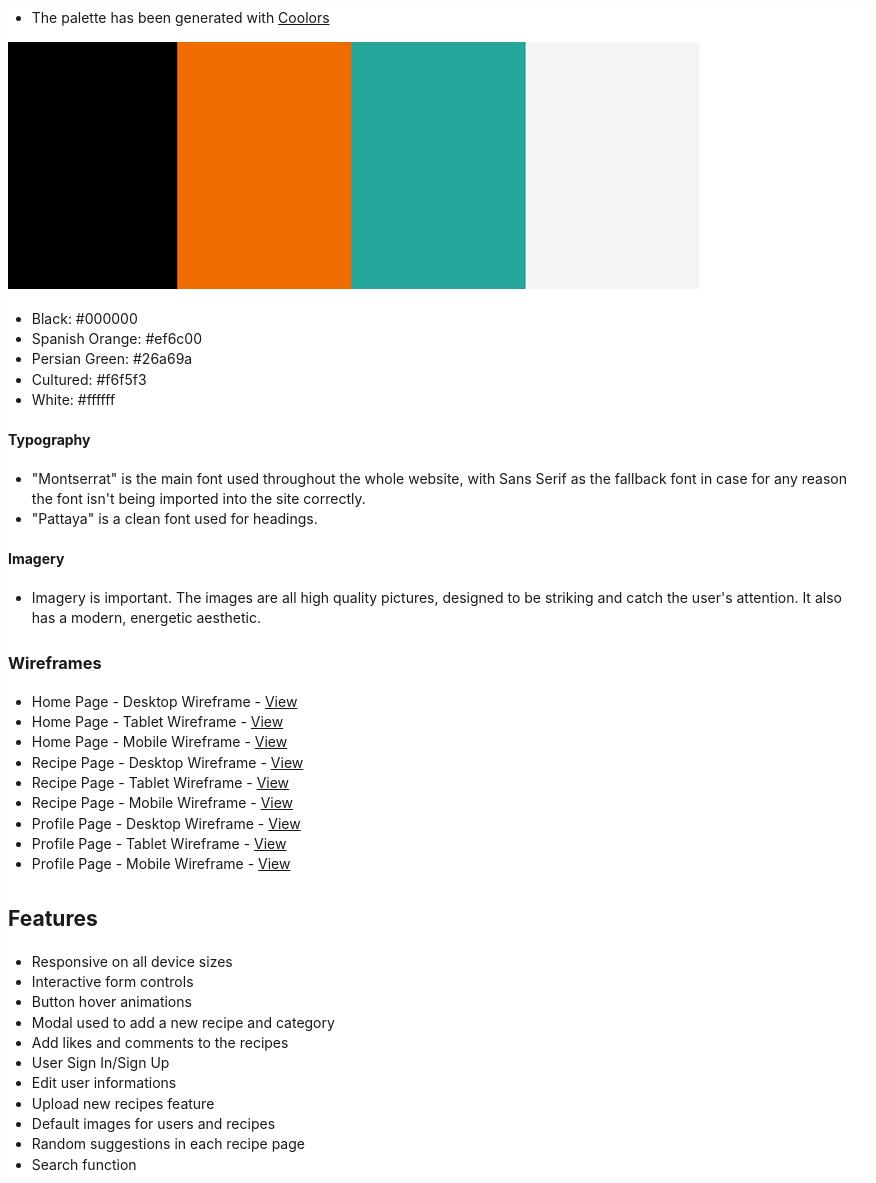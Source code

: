- The palette has been generated with [Coolors](https://coolors.co/)

<img src="static/doc/palette.png">

  - Black: #000000
  - Spanish Orange: #ef6c00
  - Persian Green: #26a69a
  - Cultured: #f6f5f3
  - White: #ffffff

#### Typography

- "Montserrat" is the main font used throughout the whole website, with Sans Serif as the fallback font in case for any reason the font isn't being imported into the site correctly.
- "Pattaya" is a clean font used for headings.

#### Imagery
- Imagery is important. The images are all high quality pictures, designed to be striking and catch the user's attention. It also has a modern, energetic aesthetic.

### Wireframes

- Home Page - Desktop Wireframe - [View](static/doc/home_desktop.pdf)
- Home Page - Tablet Wireframe - [View](static/doc/home_tablet.png)
- Home Page - Mobile Wireframe - [View](static/doc/home_mobile.png)
- Recipe Page - Desktop Wireframe - [View](static/doc/recipe_desktop.pdf)
- Recipe Page - Tablet Wireframe - [View](static/doc/recipe_tablet.png)
- Recipe Page - Mobile Wireframe - [View](static/doc/recipe_mobile.png)
- Profile Page - Desktop Wireframe - [View](static/doc/profile_desktop.pdf)
- Profile Page - Tablet Wireframe - [View](static/doc/profile_tablet.png)
- Profile Page - Mobile Wireframe - [View](static/doc/profile_mobile.png)

## Features

- Responsive on all device sizes
- Interactive form controls
- Button hover animations
- Modal used to add a new recipe and category
- Add likes and comments to the recipes
- User Sign In/Sign Up
- Edit user informations
- Upload new recipes feature
- Default images for users and recipes
- Random suggestions in each recipe page
- Search function
